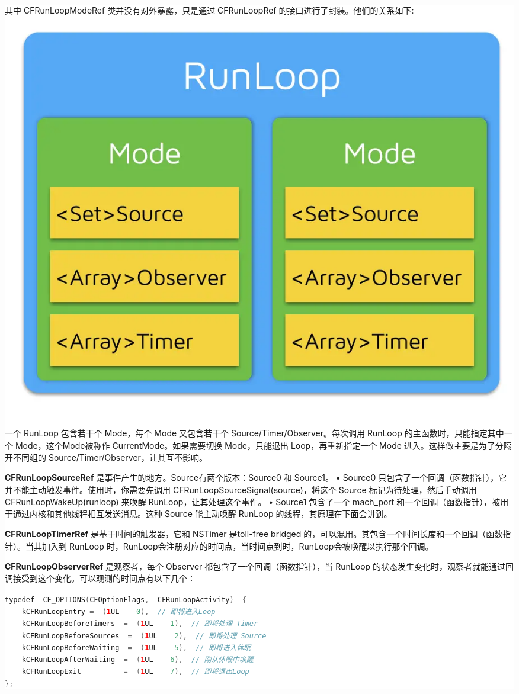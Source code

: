 其中 CFRunLoopModeRef 类并没有对外暴露，只是通过 CFRunLoopRef 的接口进行了封装。他们的关系如下:  
[![RunLoop_0](/assets/postAssets/2019/RunLoop_0.webp)](/assets/postAssets/2019/RunLoop_0.webp)

一个 RunLoop 包含若干个 Mode，每个 Mode 又包含若干个 Source/Timer/Observer。每次调用 RunLoop 的主函数时，只能指定其中一个 Mode，这个Mode被称作 CurrentMode。如果需要切换 Mode，只能退出 Loop，再重新指定一个 Mode 进入。这样做主要是为了分隔开不同组的 Source/Timer/Observer，让其互不影响。

**CFRunLoopSourceRef** 是事件产生的地方。Source有两个版本：Source0 和 Source1。
• Source0 只包含了一个回调（函数指针），它并不能主动触发事件。使用时，你需要先调用 CFRunLoopSourceSignal(source)，将这个 Source 标记为待处理，然后手动调用 CFRunLoopWakeUp(runloop) 来唤醒 RunLoop，让其处理这个事件。
• Source1 包含了一个 mach_port 和一个回调（函数指针），被用于通过内核和其他线程相互发送消息。这种 Source 能主动唤醒 RunLoop 的线程，其原理在下面会讲到。

**CFRunLoopTimerRef** 是基于时间的触发器，它和 NSTimer 是toll-free bridged 的，可以混用。其包含一个时间长度和一个回调（函数指针）。当其加入到 RunLoop 时，RunLoop会注册对应的时间点，当时间点到时，RunLoop会被唤醒以执行那个回调。

**CFRunLoopObserverRef** 是观察者，每个 Observer 都包含了一个回调（函数指针），当 RunLoop 的状态发生变化时，观察者就能通过回调接受到这个变化。可以观测的时间点有以下几个：

```swift  
typedef  CF_OPTIONS(CFOptionFlags,  CFRunLoopActivity)  {
    kCFRunLoopEntry =  (1UL    0),  // 即将进入Loop
    kCFRunLoopBeforeTimers  =  (1UL    1),  // 即将处理 Timer
    kCFRunLoopBeforeSources  =  (1UL    2),  // 即将处理 Source
    kCFRunLoopBeforeWaiting  =  (1UL    5),  // 即将进入休眠
    kCFRunLoopAfterWaiting  =  (1UL    6),  // 刚从休眠中唤醒
    kCFRunLoopExit          =  (1UL    7),  // 即将退出Loop
};
```  
